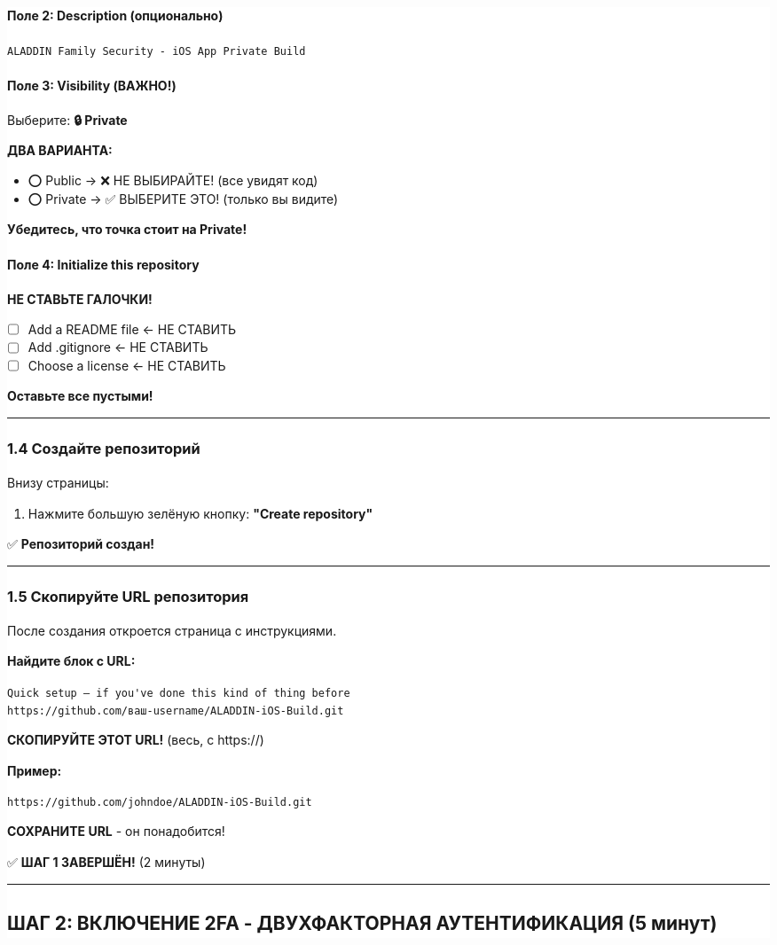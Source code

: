 #### Поле 2: Description (опционально)
```
ALADDIN Family Security - iOS App Private Build
```

#### Поле 3: Visibility (ВАЖНО!)
Выберите: **🔒 Private**

**ДВА ВАРИАНТА:**
- ⭕ Public → ❌ НЕ ВЫБИРАЙТЕ! (все увидят код)
- ⭕ Private → ✅ ВЫБЕРИТЕ ЭТО! (только вы видите)

**Убедитесь, что точка стоит на Private!**

#### Поле 4: Initialize this repository
**НЕ СТАВЬТЕ ГАЛОЧКИ!**

- ☐ Add a README file ← НЕ СТАВИТЬ
- ☐ Add .gitignore ← НЕ СТАВИТЬ
- ☐ Choose a license ← НЕ СТАВИТЬ

**Оставьте все пустыми!**

---

### 1.4 Создайте репозиторий

Внизу страницы:
1. Нажмите большую зелёную кнопку: **"Create repository"**

✅ **Репозиторий создан!**

---

### 1.5 Скопируйте URL репозитория

После создания откроется страница с инструкциями.

**Найдите блок с URL:**

```
Quick setup — if you've done this kind of thing before
https://github.com/ваш-username/ALADDIN-iOS-Build.git
```

**СКОПИРУЙТЕ ЭТОТ URL!** (весь, с https://)

**Пример:**
```
https://github.com/johndoe/ALADDIN-iOS-Build.git
```

**СОХРАНИТЕ URL** - он понадобится!

✅ **ШАГ 1 ЗАВЕРШЁН!** (2 минуты)

---

## ШАГ 2: ВКЛЮЧЕНИЕ 2FA - ДВУХФАКТОРНАЯ АУТЕНТИФИКАЦИЯ (5 минут)
